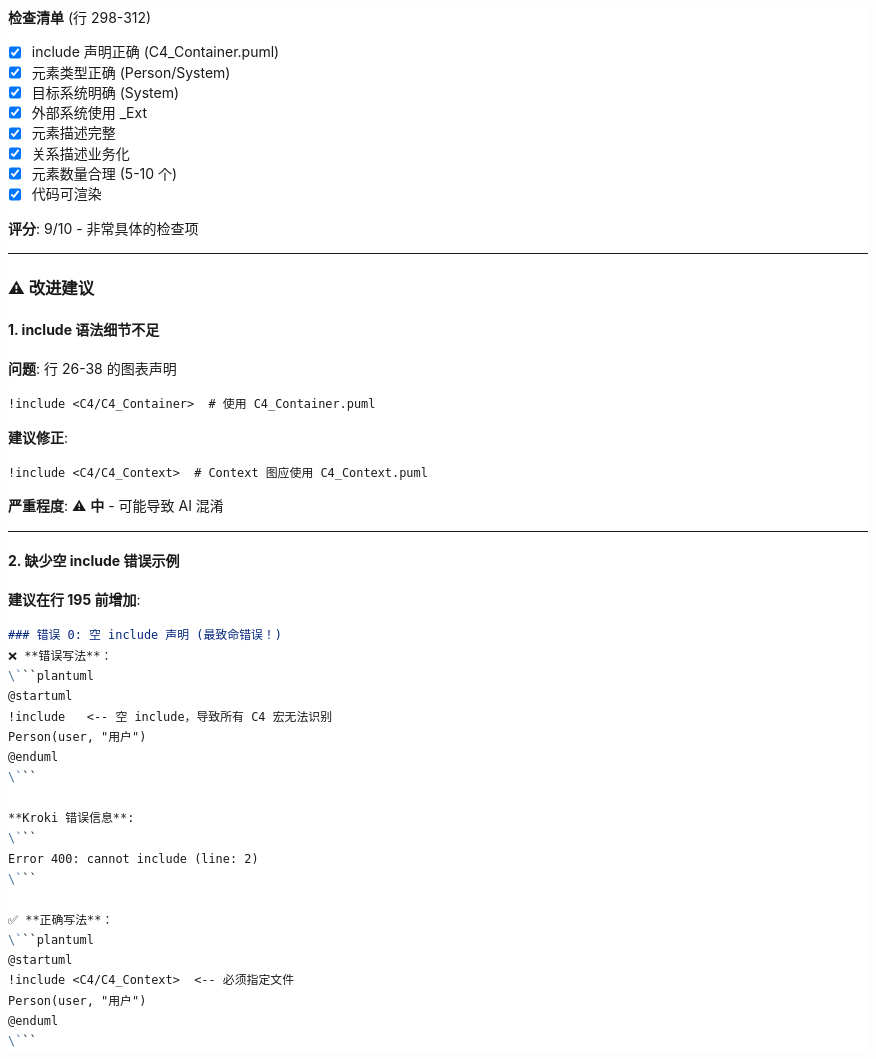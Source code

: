 **检查清单** (行 298-312)
- [x] include 声明正确 (C4_Container.puml)
- [x] 元素类型正确 (Person/System)
- [x] 目标系统明确 (System)
- [x] 外部系统使用 _Ext
- [x] 元素描述完整
- [x] 关系描述业务化
- [x] 元素数量合理 (5-10 个)
- [x] 代码可渲染

**评分**: 9/10 - 非常具体的检查项

---

### ⚠️ 改进建议

#### 1. include 语法细节不足

**问题**: 行 26-38 的图表声明
```plantuml
!include <C4/C4_Container>  # 使用 C4_Container.puml
```

**建议修正**:
```plantuml
!include <C4/C4_Context>  # Context 图应使用 C4_Context.puml
```

**严重程度**: ⚠️ **中** - 可能导致 AI 混淆

---

#### 2. 缺少空 include 错误示例

**建议在行 195 前增加**:
```markdown
### 错误 0: 空 include 声明 (最致命错误！)
❌ **错误写法**：
\```plantuml
@startuml
!include   <-- 空 include，导致所有 C4 宏无法识别
Person(user, "用户")
@enduml
\```

**Kroki 错误信息**:
\```
Error 400: cannot include (line: 2)
\```

✅ **正确写法**：
\```plantuml
@startuml
!include <C4/C4_Context>  <-- 必须指定文件
Person(user, "用户")
@enduml
\```
```
